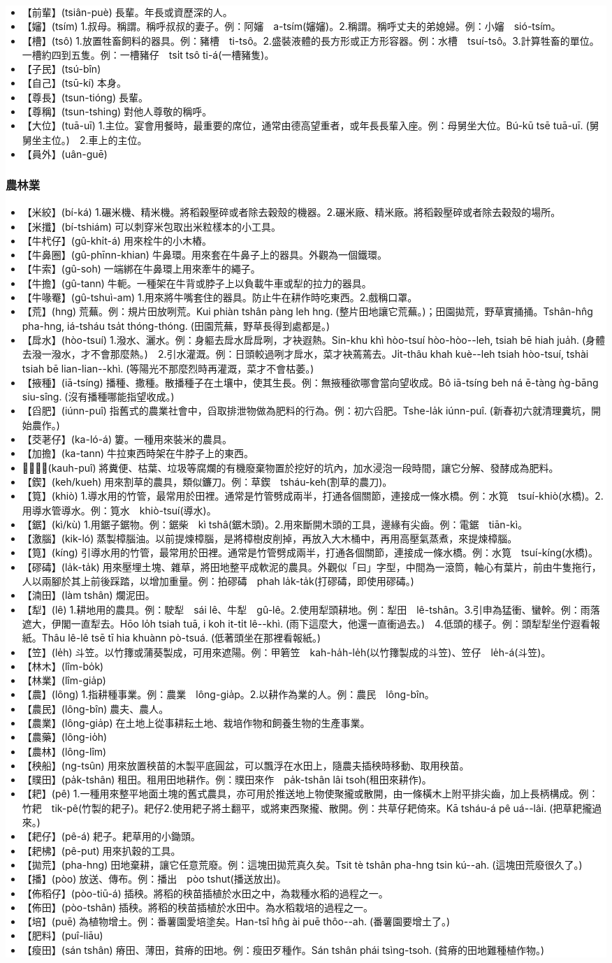 * 【前輩】(tsiân-puè) 長輩。年長或資歷深的人。
* 【嬸】(tsím) 1.叔母。稱謂。稱呼叔叔的妻子。例：阿嬸　a-tsím(嬸嬸)。2.稱謂。稱呼丈夫的弟媳婦。例：小嬸　sió-tsím。
* 【槽】(tsô) 1.放置牲畜飼料的器具。例：豬槽　ti-tsô。2.盛裝液體的長方形或正方形容器。例：水槽　tsuí-tsô。3.計算牲畜的單位。一槽約四到五隻。例：一槽豬仔　tsi̍t tsô ti-á(一槽豬隻)。
* 【子民】(tsú-bîn) 
* 【自己】(tsū-kí) 本身。
* 【尊長】(tsun-tióng) 長輩。
* 【尊稱】(tsun-tshing) 對他人尊敬的稱呼。
* 【大位】(tuā-uī) 1.主位。宴會用餐時，最重要的席位，通常由德高望重者，或年長長輩入座。例：母舅坐大位。Bú-kū tsē tuā-uī. (舅舅坐主位。)　2.車上的主位。
* 【員外】(uân-guē) 

### 農林業

* 【米絞】(bí-ká) 1.碾米機、精米機。將稻穀壓碎或者除去穀殼的機器。2.碾米廠、精米廠。將稻穀壓碎或者除去穀殼的場所。
* 【米攕】(bí-tshiám) 可以刺穿米包取出米粒樣本的小工具。
* 【牛杙仔】(gû-khi̍t-á) 用來栓牛的小木樁。
* 【牛鼻圈】(gû-phīnn-khian) 牛鼻環。用來套在牛鼻子上的器具。外觀為一個鐵環。
* 【牛索】(gû-soh) 一端綁在牛鼻環上用來牽牛的繩子。
* 【牛擔】(gû-tann) 牛軛。一種架在牛背或脖子上以負載牛車或犁的拉力的器具。
* 【牛喙罨】(gû-tshuì-am) 1.用來將牛嘴套住的器具。防止牛在耕作時吃東西。2.戲稱口罩。
* 【荒】(hng) 荒蕪。例：規片田放咧荒。Kui phiàn tshân pàng leh hng. (整片田地讓它荒蕪。)；田園拋荒，野草實捅捅。Tshân-hn̂g pha-hng, iá-tsháu tsa̍t thóng-thóng. (田園荒蕪，野草長得到處都是。)　
* 【戽水】(hòo-tsuí) 1.潑水、灑水。例：身軀去戽水戽戽咧，才袂遐熱。Sin-khu khì hòo-tsuí hòo-hòo--leh, tsiah bē hiah jua̍h. (身體去潑一潑水，才不會那麼熱。)　2.引水灌溉。例：日頭較過咧才戽水，菜才袂蔫蔫去。Ji̍t-thâu khah kuè--leh tsiah hòo-tsuí, tshài tsiah bē lian-lian--khì. (等陽光不那麼烈時再灌溉，菜才不會枯萎。)　
* 【掖種】(iā-tsíng) 播種、撒種。散播種子在土壤中，使其生長。例：無掖種欲哪會當向望收成。Bô iā-tsíng beh ná ē-tàng ǹg-bāng siu-sîng. (沒有播種哪能指望收成。)　
* 【舀肥】(iúnn-puî) 指舊式的農業社會中，舀取排泄物做為肥料的行為。例：初六舀肥。Tshe-la̍k iúnn-puî. (新春初六就清理糞坑，開始農作。)　
* 【茭荖仔】(ka-ló-á) 簍。一種用來裝米的農具。
* 【加擔】(ka-tann) 牛拉東西時架在牛脖子上的東西。
* 【𩛩肥】(kauh-puî) 將糞便、枯葉、垃圾等腐爛的有機廢棄物置於挖好的坑內，加水浸泡一段時間，讓它分解、發酵成為肥料。
* 【鍥】(keh/kueh) 用來割草的農具，類似鐮刀。例：草鍥　tsháu-keh(割草的農刀)。
* 【筧】(khiò) 1.導水用的竹管，最常用於田裡。通常是竹管劈成兩半，打通各個關節，連接成一條水橋。例：水筧　tsuí-khiò(水橋)。2.用導水管導水。例：筧水　khiò-tsuí(導水)。
* 【鋸】(kì/kù) 1.用鋸子鋸物。例：鋸柴　kì tshâ(鋸木頭)。2.用來斷開木頭的工具，邊緣有尖齒。例：電鋸　tiān-kì。
* 【激腦】(kik-ló) 蒸製樟腦油。以前提煉樟腦，是將樟樹皮削掉，再放入大木桶中，再用高壓氣蒸煮，來提煉樟腦。
* 【筧】(kíng) 引導水用的竹管，最常用於田裡。通常是竹管劈成兩半，打通各個關節，連接成一條水橋。例：水筧　tsuí-kíng(水橋)。
* 【磟碡】(la̍k-ta̍k) 用來壓埋土塊、雜草，將田地整平成軟泥的農具。外觀似「曰」字型，中間為一滾筒，軸心有葉片，前由牛隻拖行，人以兩腳於其上前後踩踏，以增加重量。例：拍磟碡　phah la̍k-ta̍k(打磟碡，即使用磟碡。)　
* 【湳田】(làm tshân) 爛泥田。
* 【犁】(lê) 1.耕地用的農具。例：駛犁　sái lê、牛犁　gû-lê。2.使用犁頭耕地。例：犁田　lê-tshân。3.引申為猛衝、蠻幹。例：雨落遮大，伊閣一直犁去。Hōo lo̍h tsiah tuā, i koh it-ti̍t lê--khì. (雨下這麼大，他還一直衝過去。)　4.低頭的樣子。例：頭犁犁坐佇遐看報紙。Thâu lê-lê tsē tī hia khuànn pò-tsuá. (低著頭坐在那裡看報紙。)　
* 【笠】(le̍h) 斗笠。以竹籜或蒲葵製成，可用來遮陽。例：甲箬笠　kah-ha̍h-le̍h(以竹籜製成的斗笠)、笠仔　le̍h-á(斗笠)。
* 【林木】(lîm-bo̍k) 
* 【林業】(lîm-gia̍p) 
* 【農】(lông) 1.指耕種事業。例：農業　lông-gia̍p。2.以耕作為業的人。例：農民　lông-bîn。
* 【農民】(lông-bîn) 農夫、農人。
* 【農業】(lông-gia̍p) 在土地上從事耕耘土地、栽培作物和飼養生物的生產事業。
* 【農藥】(lông-io̍h) 
* 【農林】(lông-lîm) 
* 【秧船】(ng-tsûn) 用來放置秧苗的木製平底圓盆，可以飄浮在水田上，隨農夫插秧時移動、取用秧苗。
* 【贌田】(pa̍k-tshân) 租田。租用田地耕作。例：贌田來作　pa̍k-tshân lâi tsoh(租田來耕作)。
* 【耙】(pê) 1.一種用來整平地面土塊的舊式農具，亦可用於推送地上物使聚攏或散開，由一條橫木上附平排尖齒，加上長柄構成。例：竹耙　tik-pê(竹製的耙子)。耙仔2.使用耙子將土翻平，或將東西聚攏、散開。例：共草仔耙倚來。Kā tsháu-á pê uá--lâi. (把草耙攏過來。)　
* 【耙仔】(pê-á) 耙子。耙草用的小鋤頭。
* 【耙柫】(pê-put) 用來扒穀的工具。
* 【拋荒】(pha-hng) 田地棄耕，讓它任意荒廢。例：這塊田拋荒真久矣。Tsit tè tshân pha-hng tsin kú--ah. (這塊田荒廢很久了。)　
* 【播】(pòo) 放送、傳布。例：播出　pòo tshut(播送放出)。
* 【佈稻仔】(pòo-tiū-á) 插秧。將稻的秧苗插植於水田之中，為栽種水稻的過程之一。
* 【佈田】(pòo-tshân) 插秧。將稻的秧苗插植於水田中。為水稻栽培的過程之一。
* 【培】(puē) 為植物增土。例：番薯園愛培塗矣。Han-tsî hn̂g ài puē thôo--ah. (番薯園要增土了。)　
* 【肥料】(puî-liāu) 
* 【瘦田】(sán tshân) 瘠田、薄田，貧瘠的田地。例：瘦田歹種作。Sán tshân phái tsìng-tsoh. (貧瘠的田地難種植作物。)　